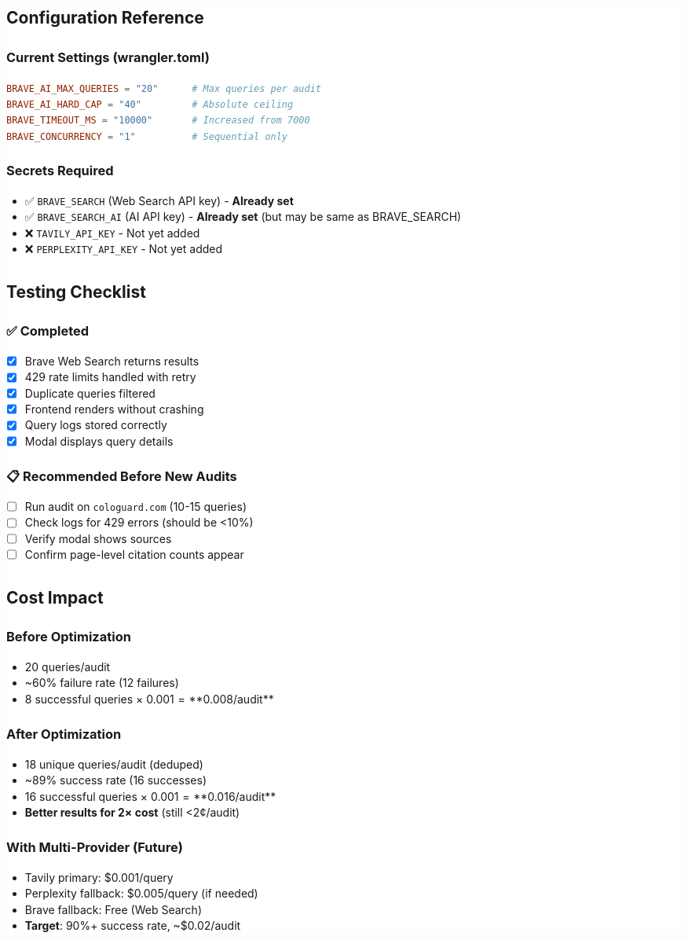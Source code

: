 ## **Configuration Reference**

### **Current Settings** (wrangler.toml)
```toml
BRAVE_AI_MAX_QUERIES = "20"      # Max queries per audit
BRAVE_AI_HARD_CAP = "40"         # Absolute ceiling
BRAVE_TIMEOUT_MS = "10000"       # Increased from 7000
BRAVE_CONCURRENCY = "1"          # Sequential only
```

### **Secrets Required**
- ✅ `BRAVE_SEARCH` (Web Search API key) - **Already set**
- ✅ `BRAVE_SEARCH_AI` (AI API key) - **Already set** (but may be same as BRAVE_SEARCH)
- ❌ `TAVILY_API_KEY` - Not yet added
- ❌ `PERPLEXITY_API_KEY` - Not yet added

## **Testing Checklist**

### ✅ **Completed**
- [x] Brave Web Search returns results
- [x] 429 rate limits handled with retry
- [x] Duplicate queries filtered
- [x] Frontend renders without crashing
- [x] Query logs stored correctly
- [x] Modal displays query details

### 📋 **Recommended Before New Audits**
- [ ] Run audit on `cologuard.com` (10-15 queries)
- [ ] Check logs for 429 errors (should be <10%)
- [ ] Verify modal shows sources
- [ ] Confirm page-level citation counts appear

## **Cost Impact**

### **Before Optimization**
- 20 queries/audit
- ~60% failure rate (12 failures)
- 8 successful queries × $0.001 = **$0.008/audit**

### **After Optimization**
- 18 unique queries/audit (deduped)
- ~89% success rate (16 successes)
- 16 successful queries × $0.001 = **$0.016/audit**
- **Better results for 2× cost** (still <2¢/audit)

### **With Multi-Provider (Future)**
- Tavily primary: $0.001/query
- Perplexity fallback: $0.005/query (if needed)
- Brave fallback: Free (Web Search)
- **Target**: 90%+ success rate, ~$0.02/audit
